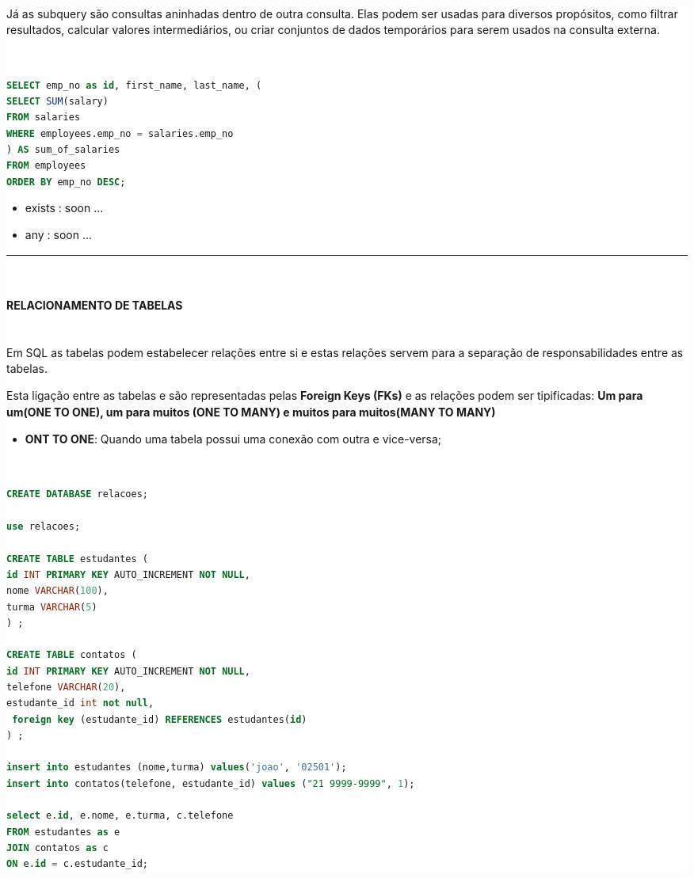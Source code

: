 Já as subquery são consultas aninhadas dentro de outra consulta. Elas podem ser usadas para diversos propósitos, como filtrar resultados, calcular valores intermediários, ou criar conjuntos de dados temporários para serem usados na consulta externa.

<br/>

```sql
SELECT emp_no as id, first_name, last_name, (
SELECT SUM(salary)
FROM salaries
WHERE employees.emp_no = salaries.emp_no
) AS sum_of_salaries
FROM employees
ORDER BY emp_no DESC;

```

- exists : soon ... 

- any : soon ...

---

<br/>

#### RELACIONAMENTO DE TABELAS
<br/>
Em SQL as tabelas podem estabelecer relações entre si e estas relações servem para a separação de responsabilidades entre as tabelas.

Esta ligação entre as tabelas e são representadas pelas **Foreign Keys (FKs)** e as relações podem ser tipificadas: **Um para um(ONE TO ONE), um para muitos (ONE TO MANY) e muitos para muitos(MANY TO MANY)**

- **ONT TO ONE**: Quando uma tabela possui uma conexão com outra e vice-versa;

<br/>

```sql
CREATE DATABASE relacoes;

use relacoes;

CREATE TABLE estudantes (
id INT PRIMARY KEY AUTO_INCREMENT NOT NULL,
nome VARCHAR(100),
turma VARCHAR(5)
) ;

CREATE TABLE contatos (
id INT PRIMARY KEY AUTO_INCREMENT NOT NULL,
telefone VARCHAR(20),
estudante_id int not null,
 foreign key (estudante_id) REFERENCES estudantes(id)
) ;

insert into estudantes (nome,turma) values('joao', '02501');
insert into contatos(telefone, estudante_id) values ("21 9999-9999", 1);

select e.id, e.nome, e.turma, c.telefone
FROM estudantes as e
JOIN contatos as c
ON e.id = c.estudante_id;
```
